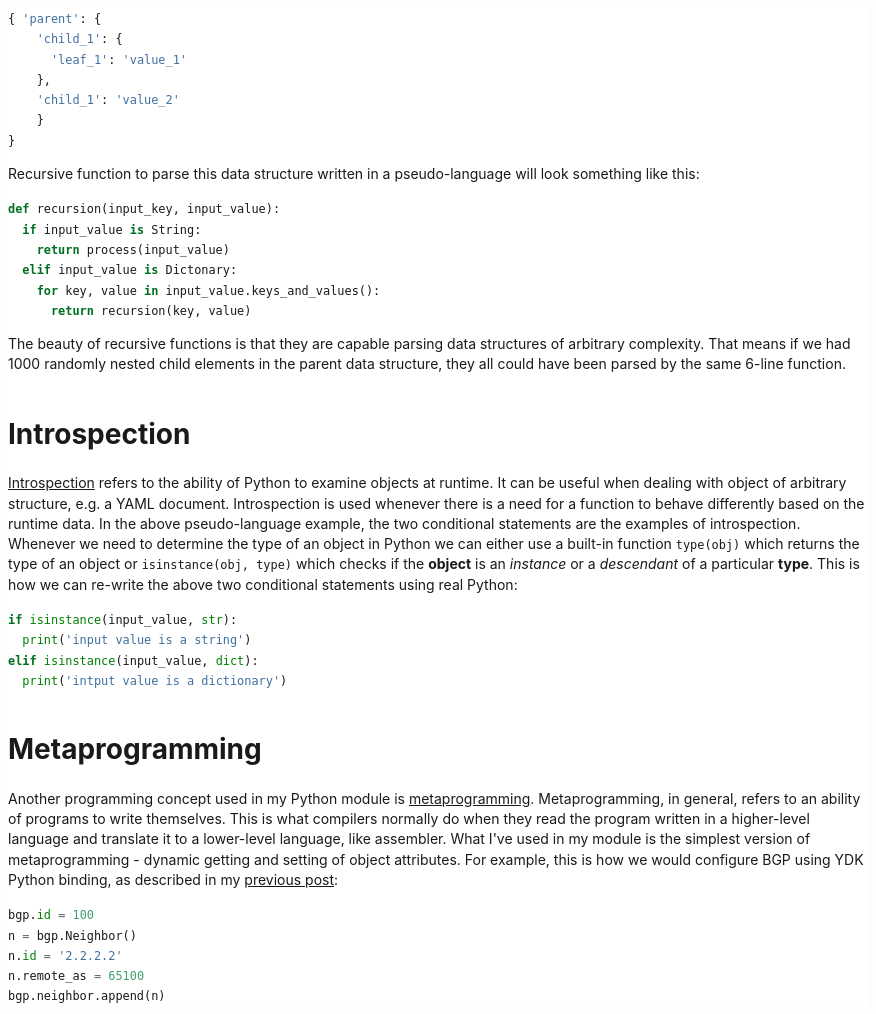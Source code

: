 ```python
{ 'parent': {
    'child_1': {
      'leaf_1': 'value_1'
    },
    'child_1': 'value_2'
    }
}
```

Recursive function to parse this data structure written in a pseudo-language will look something like this:

```python
def recursion(input_key, input_value):
  if input_value is String:
    return process(input_value)
  elif input_value is Dictonary:
    for key, value in input_value.keys_and_values():
      return recursion(key, value)
```

The beauty of recursive functions is that they are capable parsing data structures of arbitrary complexity. That means if we had 1000 randomly nested child elements in the parent data structure, they all could have been parsed by the same 6-line function.  

# Introspection
[Introspection][introspection] refers to the ability of Python to examine objects at runtime. It can be useful when dealing with object of arbitrary structure, e.g. a YAML document. Introspection is used whenever there is a need for a function to behave differently based on the runtime data. In the above pseudo-language example, the two conditional statements are the examples of introspection. Whenever we need to determine the type of an object in Python we can either use a built-in function `type(obj)` which returns the type of an object or `isinstance(obj, type)` which checks if the **object** is an *instance* or a *descendant* of a particular **type**. This is how we can re-write the above two conditional statements using real Python:

```python
if isinstance(input_value, str):
  print('input value is a string')
elif isinstance(input_value, dict):
  print('intput value is a dictionary')
```

# Metaprogramming
Another programming concept used in my Python module is [metaprogramming][metaprogramming]. Metaprogramming, in general, refers to an ability of programs to write themselves. This is what compilers normally do when they read the program written in a higher-level language and translate it to a lower-level language, like assembler. What I've used in my module is the simplest version of metaprogramming - dynamic getting and setting of object attributes. For example, this is how we would configure BGP using YDK Python binding, as described in my [previous post][odl-post]:

```python
bgp.id = 100
n = bgp.Neighbor()
n.id = '2.2.2.2'
n.remote_as = 65100
bgp.neighbor.append(n)
```


[netconf-post]: /blog/2017/01/25/netconf-intro/
[odl-post]: blog/2017/02/22/odl-ydk/
[restconf-post]: blog/2017/02/15/restconf-yang/
[yang-post]: blog/2017/02/15/restconf-yang/
[json-bug]: https://github.com/CiscoDevNet/openconfig-getting-started/issues/4
[pyang]: https://github.com/mbj4668/pyang
[yang-github]: https://github.com/YangModels
[introspection]: http://zetcode.com/lang/python/introspection/
[metaprogramming]: http://chase-seibert.github.io/blog/2013/04/12/getattr-setattr.html
[pyang]: https://github.com/mbj4668/pyang
[pyangbind]: https://github.com/robshakir/pyangbind
[cs-functional]: https://www.coursera.org/learn/programming-languages
[recursion]: http://composingprograms.com/pages/17-recursive-functions.html
[restconf-json-rfc]: https://tools.ietf.org/html/draft-ietf-netmod-yang-json-10
[github-ydk_yaml]: https://github.com/networkop/yang/blob/master/yaml-101/ydk_yaml.py
[github-yaml]: https://github.com/networkop/yang/tree/master/yaml-101
[yaml-interface]: https://github.com/networkop/yang/blob/master/yaml-101/interface.yaml
[yaml-bgp]: https://github.com/networkop/yang/blob/master/yaml-101/bgp.yaml